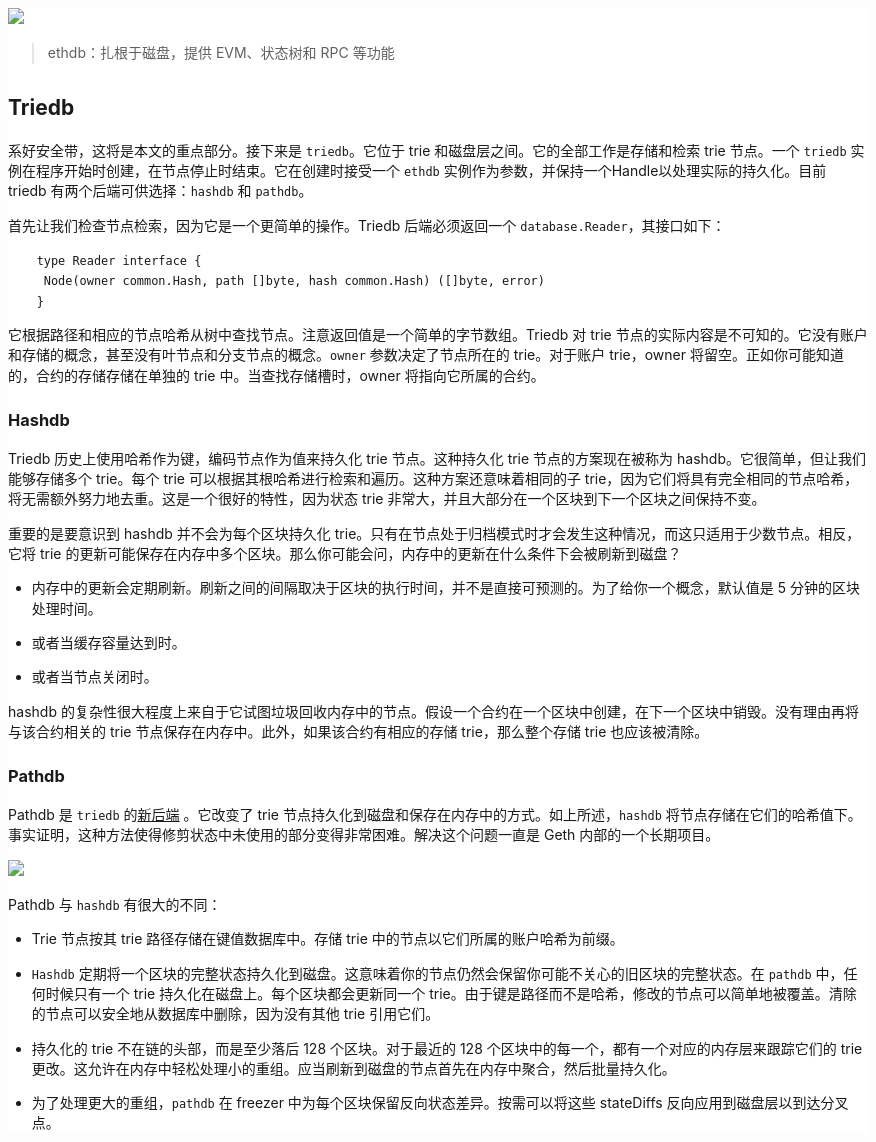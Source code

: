 ![](https://img.learnblockchain.cn/attachments/migrate/1722852787987)

> ethdb：扎根于磁盘，提供 EVM、状态树和 RPC 等功能

## Triedb

系好安全带，这将是本文的重点部分。接下来是 `triedb`。它位于 trie 和磁盘层之间。它的全部工作是存储和检索 trie 节点。一个 `triedb` 实例在程序开始时创建，在节点停止时结束。它在创建时接受一个 `ethdb` 实例作为参数，并保持一个Handle以处理实际的持久化。目前 triedb 有两个后端可供选择：`hashdb` 和 `pathdb`。

首先让我们检查节点检索，因为它是一个更简单的操作。Triedb 后端必须返回一个 `database.Reader`，其接口如下：

```
    type Reader interface {
     Node(owner common.Hash, path []byte, hash common.Hash) ([]byte, error)
    }
```

它根据路径和相应的节点哈希从树中查找节点。注意返回值是一个简单的字节数组。Triedb 对 trie 节点的实际内容是不可知的。它没有账户和存储的概念，甚至没有叶节点和分支节点的概念。`owner` 参数决定了节点所在的 trie。对于账户 trie，owner 将留空。正如你可能知道的，合约的存储存储在单独的 trie 中。当查找存储槽时，owner 将指向它所属的合约。

### Hashdb

Triedb 历史上使用哈希作为键，编码节点作为值来持久化 trie 节点。这种持久化 trie 节点的方案现在被称为 hashdb。它很简单，但让我们能够存储多个 trie。每个 trie 可以根据其根哈希进行检索和遍历。这种方案还意味着相同的子 trie，因为它们将具有完全相同的节点哈希，将无需额外努力地去重。这是一个很好的特性，因为状态 trie 非常大，并且大部分在一个区块到下一个区块之间保持不变。

重要的是要意识到 hashdb 并不会为每个区块持久化 trie。只有在节点处于归档模式时才会发生这种情况，而这只适用于少数节点。相反，它将 trie 的更新可能保存在内存中多个区块。那么你可能会问，内存中的更新在什么条件下会被刷新到磁盘？

* 内存中的更新会定期刷新。刷新之间的间隔取决于区块的执行时间，并不是直接可预测的。为了给你一个概念，默认值是 5 分钟的区块处理时间。
    
* 或者当缓存容量达到时。
    
* 或者当节点关闭时。
    

hashdb 的复杂性很大程度上来自于它试图垃圾回收内存中的节点。假设一个合约在一个区块中创建，在下一个区块中销毁。没有理由再将与该合约相关的 trie 节点保存在内存中。此外，如果该合约有相应的存储 trie，那么整个存储 trie 也应该被清除。

### Pathdb

Pathdb 是 `triedb` 的[新后端](https://github.com/ethereum/go-ethereum/pull/25963) 。它改变了 trie 节点持久化到磁盘和保存在内存中的方式。如上所述，`hashdb` 将节点存储在它们的哈希值下。事实证明，这种方法使得修剪状态中未使用的部分变得非常困难。解决这个问题一直是 Geth 内部的一个长期项目。

![](https://img.learnblockchain.cn/attachments/migrate/1722852787982)

Pathdb 与 `hashdb` 有很大的不同：

* Trie 节点按其 trie 路径存储在键值数据库中。存储 trie 中的节点以它们所属的账户哈希为前缀。

* `Hashdb` 定期将一个区块的完整状态持久化到磁盘。这意味着你的节点仍然会保留你可能不关心的旧区块的完整状态。在 `pathdb` 中，任何时候只有一个 trie 持久化在磁盘上。每个区块都会更新同一个 trie。由于键是路径而不是哈希，修改的节点可以简单地被覆盖。清除的节点可以安全地从数据库中删除，因为没有其他 trie 引用它们。

* 持久化的 trie 不在链的头部，而是至少落后 128 个区块。对于最近的 128 个区块中的每一个，都有一个对应的内存层来跟踪它们的 trie 更改。这允许在内存中轻松处理小的重组。应当刷新到磁盘的节点首先在内存中聚合，然后批量持久化。

* 为了处理更大的重组，`pathdb` 在 freezer 中为每个区块保留反向状态差异。按需可以将这些 stateDiffs 反向应用到磁盘层以到达分叉点。
